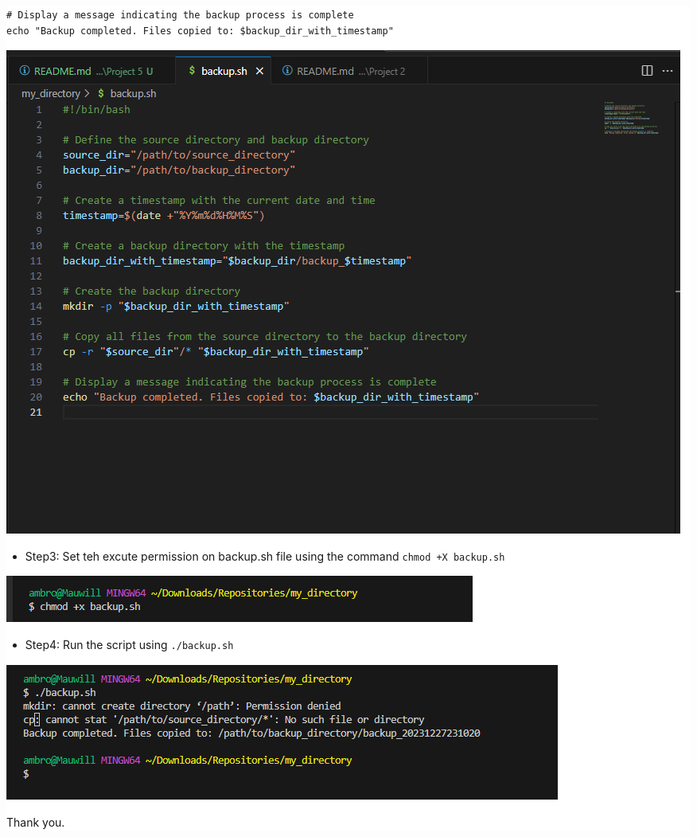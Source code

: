 ```console
# Display a message indicating the backup process is complete
echo "Backup completed. Files copied to: $backup_dir_with_timestamp"
```
![Alt text](<Images/Screenshot 19.png>)


- Step3: Set teh excute permission on backup.sh file using the command ```chmod +X backup.sh```

![Alt text](<Images/Screenshot 20.png>)

- Step4: Run the script using ```./backup.sh```

![Alt text](<Images/Screenshot 21.png>)

Thank you.